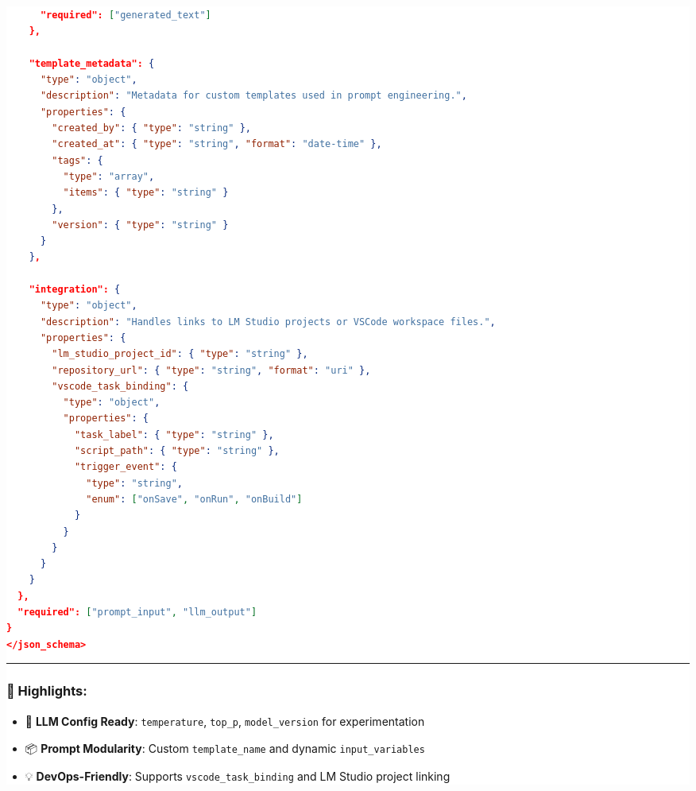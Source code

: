 ```json
      "required": ["generated_text"]
    },

    "template_metadata": {
      "type": "object",
      "description": "Metadata for custom templates used in prompt engineering.",
      "properties": {
        "created_by": { "type": "string" },
        "created_at": { "type": "string", "format": "date-time" },
        "tags": {
          "type": "array",
          "items": { "type": "string" }
        },
        "version": { "type": "string" }
      }
    },

    "integration": {
      "type": "object",
      "description": "Handles links to LM Studio projects or VSCode workspace files.",
      "properties": {
        "lm_studio_project_id": { "type": "string" },
        "repository_url": { "type": "string", "format": "uri" },
        "vscode_task_binding": {
          "type": "object",
          "properties": {
            "task_label": { "type": "string" },
            "script_path": { "type": "string" },
            "trigger_event": {
              "type": "string",
              "enum": ["onSave", "onRun", "onBuild"]
            }
          }
        }
      }
    }
  },
  "required": ["prompt_input", "llm_output"]
}
</json_schema>
```

* * *

### 🔎 Highlights:

*   🧠 **LLM Config Ready**: `temperature`, `top_p`, `model_version` for experimentation
    
*   📦 **Prompt Modularity**: Custom `template_name` and dynamic `input_variables`
    
*   💡 **DevOps-Friendly**: Supports `vscode_task_binding` and LM Studio project linking
    